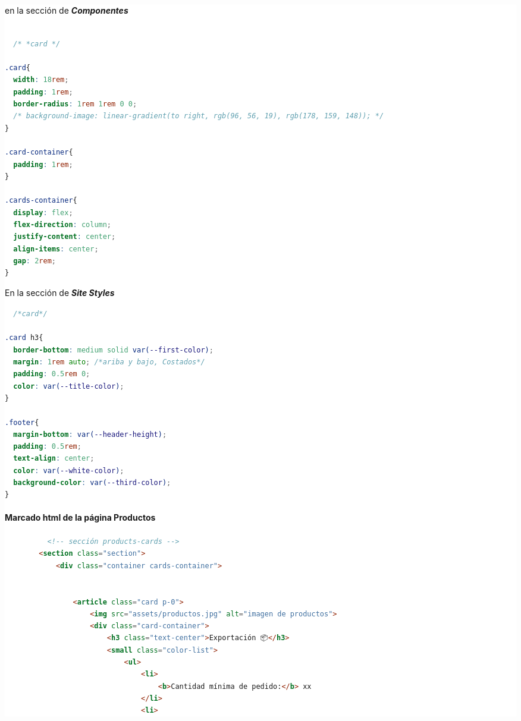 en la sección de **_Componentes_**

```css

  /* *card */

.card{
  width: 18rem;
  padding: 1rem;
  border-radius: 1rem 1rem 0 0;
  /* background-image: linear-gradient(to right, rgb(96, 56, 19), rgb(178, 159, 148)); */
}

.card-container{
  padding: 1rem;
}

.cards-container{
  display: flex;
  flex-direction: column;
  justify-content: center;
  align-items: center;
  gap: 2rem;
}
```


En la sección de **_Site Styles_**

```css
  /*card*/

.card h3{
  border-bottom: medium solid var(--first-color);
  margin: 1rem auto; /*ariba y bajo, Costados*/
  padding: 0.5rem 0;
  color: var(--title-color);
}

.footer{
  margin-bottom: var(--header-height);
  padding: 0.5rem;
  text-align: center;
  color: var(--white-color);
  background-color: var(--third-color);
}
```
#### Marcado html de la página Productos



```html
          <!-- sección products-cards -->
        <section class="section">
            <div class="container cards-container">
               
    
                <article class="card p-0">
                    <img src="assets/productos.jpg" alt="imagen de productos">
                    <div class="card-container">
                        <h3 class="text-center">Exportación 📦</h3>
                        <small class="color-list">
                            <ul>
                                <li>
                                    <b>Cantidad mínima de pedido:</b> xx
                                </li>
                                <li>
```